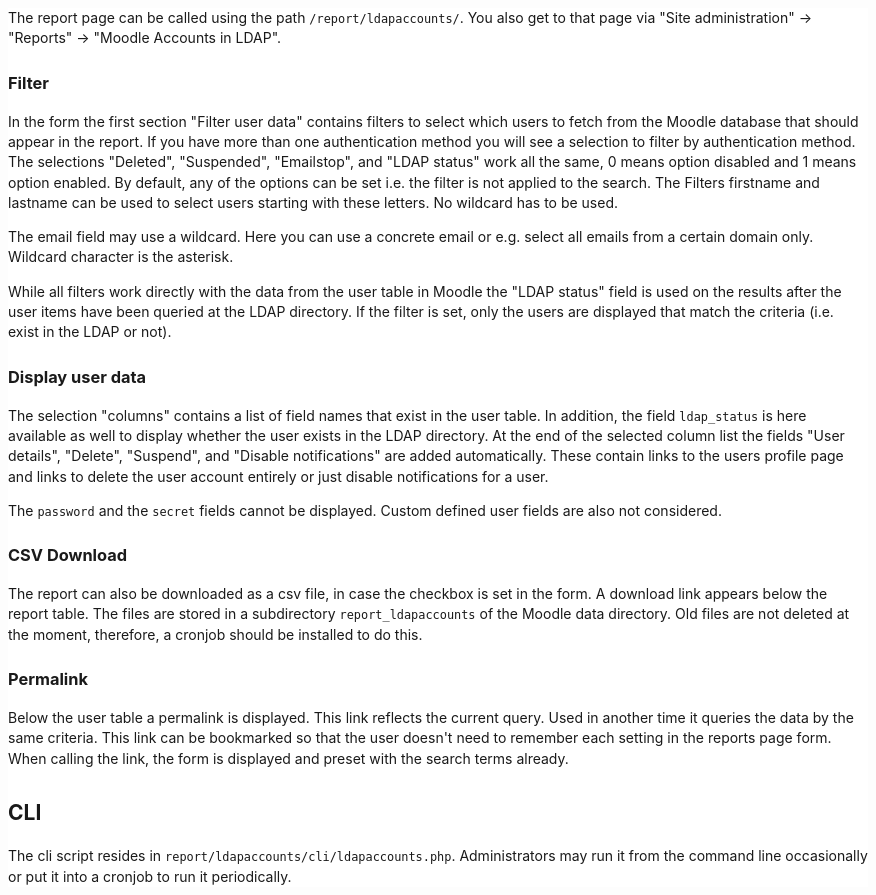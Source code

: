 The report page can be called using the path `/report/ldapaccounts/`. You also get to
that page via "Site administration" -> "Reports" -> "Moodle Accounts in LDAP".

### Filter

In the form the first section "Filter user data" contains filters to select which
users to fetch from the Moodle database that should appear in the report.
If you have more than one authentication method you will see a selection to filter
by authentication method. The selections "Deleted", "Suspended", "Emailstop", and
"LDAP status" work all the same, 0 means option disabled and 1 means option enabled.
By default, any of the options can be set i.e. the filter is not applied to the search.
The Filters firstname and lastname can be used to select users starting with these
letters. No wildcard has to be used.

The email field may use a wildcard. Here you can use a concrete email or e.g. select
all emails from a certain domain only. Wildcard character is the asterisk.

While all filters work directly with the data from the user table in Moodle the
"LDAP status" field is used on the results after the user items have been queried at
the LDAP directory. If the filter is set, only the users are displayed that match the
criteria (i.e. exist in the LDAP or not).

### Display user data

The selection "columns" contains a list of field names that exist in the user table.
In addition, the field `ldap_status` is here available as well to display whether
the user exists in the LDAP directory. At the end of the selected column list
the fields "User details", "Delete", "Suspend", and "Disable notifications" are added automatically.
These contain links to the users profile page and links to delete the user
account entirely or just disable notifications for a user.

The `password` and the `secret` fields cannot be displayed. Custom defined user
fields are also not considered.

### CSV Download

The report can also be downloaded as a csv file, in case the checkbox is set in the
form. A download link appears below the report table. The files are stored in a
subdirectory `report_ldapaccounts` of the Moodle data directory. Old files are not
deleted at the moment, therefore, a cronjob should be installed to do this.

### Permalink

Below the user table a permalink is displayed. This link reflects the current query.
Used in another time it queries the data by the same criteria. This link can be
bookmarked so that the user doesn't need to remember each setting in the reports page
form. When calling the link, the form is displayed and preset with the search terms
already.

## CLI

The cli script resides in `report/ldapaccounts/cli/ldapaccounts.php`. Administrators
may run it from the command line occasionally or put it into a cronjob to run it
periodically.
